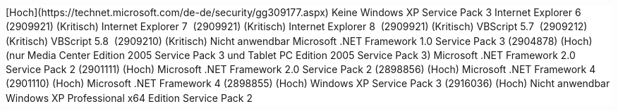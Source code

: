 </td>
<td style="border:1px solid black;">
[Hoch](https://technet.microsoft.com/de-de/security/gg309177.aspx)
</td>
<td style="border:1px solid black;">
Keine
</td>
</tr>
<tr>
<td style="border:1px solid black;">
Windows XP Service Pack 3
</td>
<td style="border:1px solid black;">
Internet Explorer 6   
(2909921)  
(Kritisch)  
Internet Explorer 7   
(2909921)  
(Kritisch)  
Internet Explorer 8   
(2909921)  
(Kritisch)
</td>
<td style="border:1px solid black;">
VBScript 5.7   
(2909212)  
(Kritisch)  
VBScript 5.8   
(2909210)  
(Kritisch)
</td>
<td style="border:1px solid black;">
Nicht anwendbar
</td>
<td style="border:1px solid black;">
Microsoft .NET Framework 1.0 Service Pack 3  
(2904878)  
(Hoch)  
(nur Media Center Edition 2005 Service Pack 3 und Tablet PC Edition 2005 Service Pack 3)  
Microsoft .NET Framework 2.0 Service Pack 2  
(2901111)  
(Hoch)  
Microsoft .NET Framework 2.0 Service Pack 2  
(2898856)  
(Hoch)  
Microsoft .NET Framework 4  
(2901110)  
(Hoch)  
Microsoft .NET Framework 4  
(2898855)  
(Hoch)
</td>
<td style="border:1px solid black;">
Windows XP Service Pack 3  
(2916036)  
(Hoch)
</td>
<td style="border:1px solid black;">
Nicht anwendbar
</td>
</tr>
<tr>
<td style="border:1px solid black;">
Windows XP Professional x64 Edition Service Pack 2